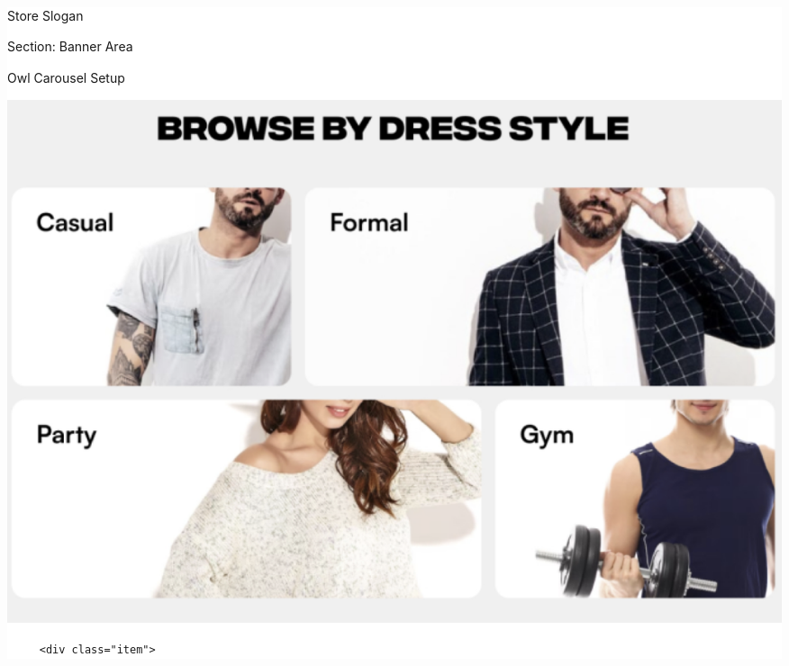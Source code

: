 Store Slogan

<section id="banner-area">

Section: Banner Area
<div class="owl-carousel owl-theme">

 Owl Carousel Setup




<div class="item">
               <img src="baners/baner1.png" alt="Banner1">
           </div>

         <div class="item">